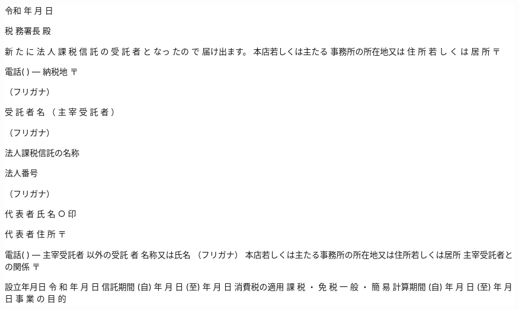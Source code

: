 

令和 年 月 日





税 務署長 殿

新 た に 法 人 課 税 信 託
の 受 託 者 と なっ たの で
届け出ます。
本店若しくは主たる
事務所の所在地又は
住 所 若 し く は 居 所
〒


 電話( ) ―
納税地
〒

（フリガナ）

受 託 者 名
（ 主 宰 受 託 者 ）


（フリガナ）

法人課税信託の名称

法人番号



（フリガナ）

代 表 者 氏 名 ○
印

代 表 者 住 所
〒


 電話( ) ―
主宰受託者
以外の受託
者
名称又は氏名
（フリガナ）
 本店若しくは主たる事務所の所在地又は住所若しくは居所
主宰受託者との関係
 〒


設立年月日 令 和 年 月 日 信託期間
(自) 年 月 日
(至) 年 月 日
消費税の適用 課 税 ・ 免 税 一 般 ・ 簡 易 計算期間
(自) 年 月 日
(至) 年 月 日
事
業
の
目
的
